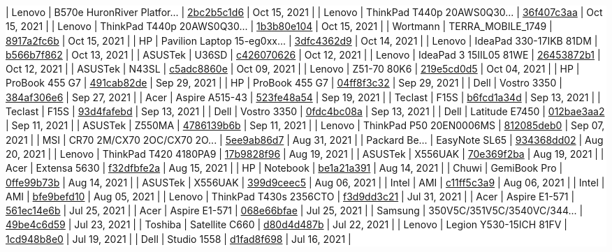 | Lenovo        | B570e HuronRiver Platfor... | [2bc2b5c1d6](https://linux-hardware.org/?probe=2bc2b5c1d6) | Oct 15, 2021 |
| Lenovo        | ThinkPad T440p 20AWS0Q30... | [36f407c3aa](https://linux-hardware.org/?probe=36f407c3aa) | Oct 15, 2021 |
| Lenovo        | ThinkPad T440p 20AWS0Q30... | [1b3b80e104](https://linux-hardware.org/?probe=1b3b80e104) | Oct 15, 2021 |
| Wortmann      | TERRA_MOBILE_1749           | [8917a2fc6b](https://linux-hardware.org/?probe=8917a2fc6b) | Oct 15, 2021 |
| HP            | Pavilion Laptop 15-eg0xx... | [3dfc4362d9](https://linux-hardware.org/?probe=3dfc4362d9) | Oct 14, 2021 |
| Lenovo        | IdeaPad 330-17IKB 81DM      | [b566b7f862](https://linux-hardware.org/?probe=b566b7f862) | Oct 13, 2021 |
| ASUSTek       | U36SD                       | [c426070626](https://linux-hardware.org/?probe=c426070626) | Oct 12, 2021 |
| Lenovo        | IdeaPad 3 15IIL05 81WE      | [26453872b1](https://linux-hardware.org/?probe=26453872b1) | Oct 12, 2021 |
| ASUSTek       | N43SL                       | [c5adc8860e](https://linux-hardware.org/?probe=c5adc8860e) | Oct 09, 2021 |
| Lenovo        | Z51-70 80K6                 | [219e5cd0d5](https://linux-hardware.org/?probe=219e5cd0d5) | Oct 04, 2021 |
| HP            | ProBook 455 G7              | [491cab82de](https://linux-hardware.org/?probe=491cab82de) | Sep 29, 2021 |
| HP            | ProBook 455 G7              | [04ff8f3c32](https://linux-hardware.org/?probe=04ff8f3c32) | Sep 29, 2021 |
| Dell          | Vostro 3350                 | [384af306e6](https://linux-hardware.org/?probe=384af306e6) | Sep 27, 2021 |
| Acer          | Aspire A515-43              | [523fe48a54](https://linux-hardware.org/?probe=523fe48a54) | Sep 19, 2021 |
| Teclast       | F15S                        | [b6fcd1a34d](https://linux-hardware.org/?probe=b6fcd1a34d) | Sep 13, 2021 |
| Teclast       | F15S                        | [93d4fafebd](https://linux-hardware.org/?probe=93d4fafebd) | Sep 13, 2021 |
| Dell          | Vostro 3350                 | [0fdc4bc08a](https://linux-hardware.org/?probe=0fdc4bc08a) | Sep 13, 2021 |
| Dell          | Latitude E7450              | [012bae3aa2](https://linux-hardware.org/?probe=012bae3aa2) | Sep 11, 2021 |
| ASUSTek       | Z550MA                      | [4786139b6b](https://linux-hardware.org/?probe=4786139b6b) | Sep 11, 2021 |
| Lenovo        | ThinkPad P50 20EN0006MS     | [812085deb0](https://linux-hardware.org/?probe=812085deb0) | Sep 07, 2021 |
| MSI           | CR70 2M/CX70 2OC/CX70 2O... | [5ee9ab86d7](https://linux-hardware.org/?probe=5ee9ab86d7) | Aug 31, 2021 |
| Packard Be... | EasyNote SL65               | [934368dd02](https://linux-hardware.org/?probe=934368dd02) | Aug 20, 2021 |
| Lenovo        | ThinkPad T420 4180PA9       | [17b9828f96](https://linux-hardware.org/?probe=17b9828f96) | Aug 19, 2021 |
| ASUSTek       | X556UAK                     | [70e369f2ba](https://linux-hardware.org/?probe=70e369f2ba) | Aug 19, 2021 |
| Acer          | Extensa 5630                | [f32dfbfe2a](https://linux-hardware.org/?probe=f32dfbfe2a) | Aug 15, 2021 |
| HP            | Notebook                    | [be1a21a391](https://linux-hardware.org/?probe=be1a21a391) | Aug 14, 2021 |
| Chuwi         | GemiBook Pro                | [0ffe99b73b](https://linux-hardware.org/?probe=0ffe99b73b) | Aug 14, 2021 |
| ASUSTek       | X556UAK                     | [399d9ceec5](https://linux-hardware.org/?probe=399d9ceec5) | Aug 06, 2021 |
| Intel         | AMI                         | [c11ff5c3a9](https://linux-hardware.org/?probe=c11ff5c3a9) | Aug 06, 2021 |
| Intel         | AMI                         | [bfe9befd10](https://linux-hardware.org/?probe=bfe9befd10) | Aug 05, 2021 |
| Lenovo        | ThinkPad T430s 2356CTO      | [f3d9dd3c21](https://linux-hardware.org/?probe=f3d9dd3c21) | Jul 31, 2021 |
| Acer          | Aspire E1-571               | [561ec14e6b](https://linux-hardware.org/?probe=561ec14e6b) | Jul 25, 2021 |
| Acer          | Aspire E1-571               | [068e66bfae](https://linux-hardware.org/?probe=068e66bfae) | Jul 25, 2021 |
| Samsung       | 350V5C/351V5C/3540VC/344... | [49be4c6d59](https://linux-hardware.org/?probe=49be4c6d59) | Jul 23, 2021 |
| Toshiba       | Satellite C660              | [d80d4d487b](https://linux-hardware.org/?probe=d80d4d487b) | Jul 22, 2021 |
| Lenovo        | Legion Y530-15ICH 81FV      | [1cd948b8e0](https://linux-hardware.org/?probe=1cd948b8e0) | Jul 19, 2021 |
| Dell          | Studio 1558                 | [d1fad8f698](https://linux-hardware.org/?probe=d1fad8f698) | Jul 16, 2021 |